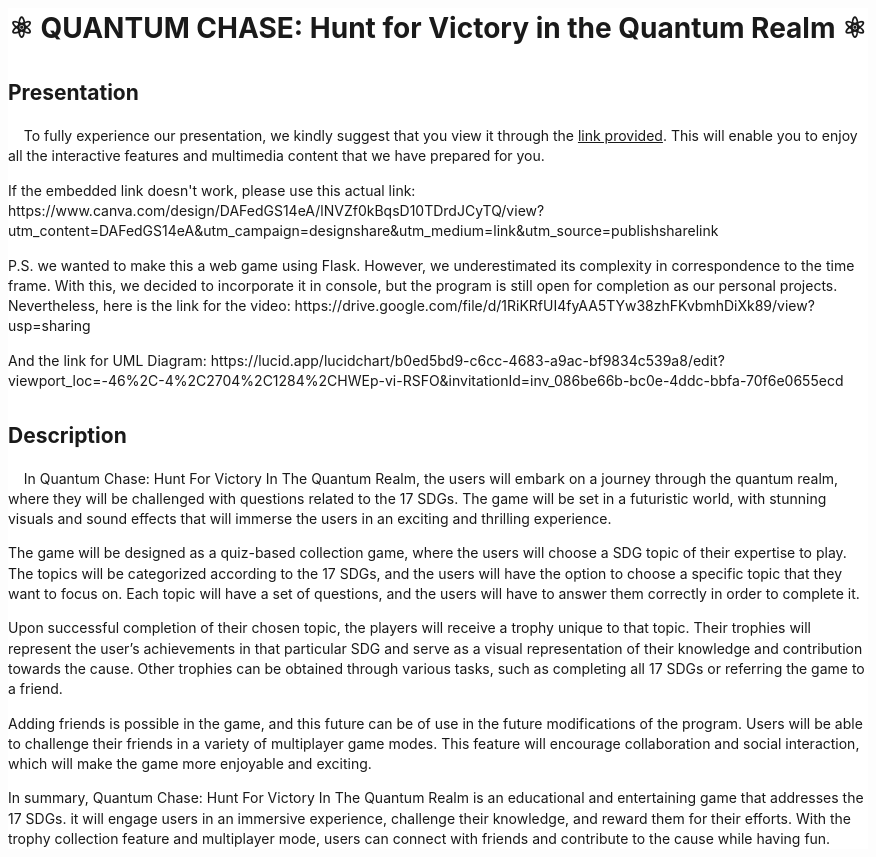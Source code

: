<h1 align="center">⚛️ QUANTUM CHASE: Hunt for Victory in the Quantum Realm ⚛️</h1>

<h2>Presentation</h2>
<p>&nbsp;&nbsp;&nbsp;&nbsp;To fully experience our presentation, we kindly suggest that you view it through the <a
        href="https://www.canva.com/design/DAFedGS14eA/W8FWSCztmba1uBR1722geg/view?utm_content=DAFedGS14eA&utm_campaign=designshare&utm_medium=link2&utm_source=sharebutton">link
        provided</a>. This will enable you to enjoy all the interactive features and multimedia content that we have
    prepared for you.</p>

<p>If the embedded link doesn't work, please use this actual link:
    https://www.canva.com/design/DAFedGS14eA/lNVZf0kBqsD10TDrdJCyTQ/view?utm_content=DAFedGS14eA&utm_campaign=designshare&utm_medium=link&utm_source=publishsharelink</p>
<p>P.S. we wanted to make this a web game using Flask. However, we underestimated its complexity in correspondence to the time frame. With this, we decided to incorporate it in console, but the program is still open for completion as our personal projects. Nevertheless, here is the link for the video: https://drive.google.com/file/d/1RiKRfUI4fyAA5TYw38zhFKvbmhDiXk89/view?usp=sharing</p>
<p>And the link for UML Diagram: https://lucid.app/lucidchart/b0ed5bd9-c6cc-4683-a9ac-bf9834c539a8/edit?viewport_loc=-46%2C-4%2C2704%2C1284%2CHWEp-vi-RSFO&invitationId=inv_086be66b-bc0e-4ddc-bbfa-70f6e0655ecd</p>


<h2 id="description">Description</h2>
<p>&nbsp;&nbsp;&nbsp;&nbsp;In Quantum Chase: Hunt For Victory In The Quantum Realm, the users will embark on a journey
    through the quantum realm, where they will be challenged with questions related to the 17 SDGs. The game will be set
    in a futuristic world, with stunning visuals and sound effects that will immerse the users in an exciting and
    thrilling experience.</p>
<p>The game will be designed as a quiz-based collection game, where the users will choose a SDG topic of their expertise
    to play. The topics will be categorized according to the 17 SDGs, and the users will have the option to choose a
    specific topic that they want to focus on. Each topic will have a set of questions, and the users will have to
    answer them correctly in order to complete it.</p>
<p>Upon successful completion of their chosen topic, the players will receive a trophy unique to that topic. Their
    trophies will represent the user’s achievements in that particular SDG and serve as a visual representation of their
    knowledge and contribution towards the cause. Other trophies can be obtained through various tasks, such as
    completing all 17 SDGs or referring the game to a friend.</p>
<p>Adding friends is possible in the game, and this future can be of use in the future modifications of the program.
    Users will be able to challenge their friends in a variety of multiplayer game modes. This feature will encourage
    collaboration and social interaction, which will make the game more enjoyable and exciting.</p>
<p>In summary, Quantum Chase: Hunt For Victory In The Quantum Realm is an educational and entertaining game that
    addresses the 17 SDGs. it will engage users in an immersive experience, challenge their knowledge, and reward them
    for their efforts. With the trophy collection feature and multiplayer mode, users can connect with friends and
    contribute to the cause while having fun.</p>
